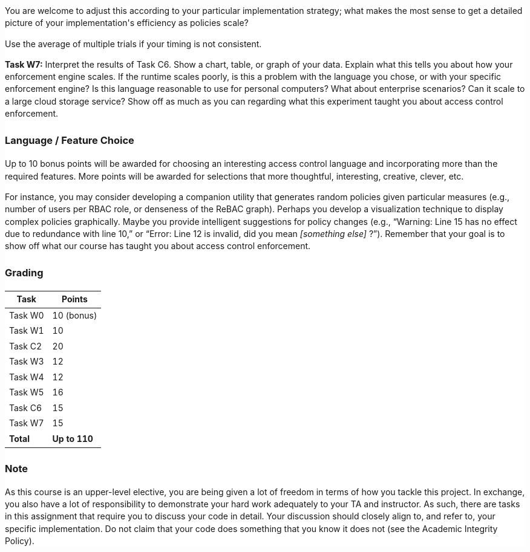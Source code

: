 You are welcome to adjust this according to your particular implementation
strategy; what makes the most sense to get a detailed picture of your
implementation's efficiency as policies scale?

Use the average of multiple trials if your timing is not consistent.

**Task W7:** Interpret the results of Task C6. Show a chart, table, or graph of
your data. Explain what this tells you about how your enforcement engine scales.
If the runtime scales poorly, is this a problem with the language you chose, or
with your specific enforcement engine? Is this language reasonable to use for
personal computers? What about enterprise scenarios? Can it scale to a large
cloud storage service? Show off as much as you can regarding what this
experiment taught you about access control enforcement.

### Language / Feature Choice

Up to 10 bonus points will be awarded for choosing an interesting access control
language and incorporating more than the required features. More points will be
awarded for selections that more thoughtful, interesting, creative, clever, etc.

For instance, you may consider developing a companion utility that generates
random policies given particular measures (e.g., number of users per RBAC role,
or denseness of the ReBAC graph). Perhaps you develop a visualization technique
to display complex policies graphically. Maybe you provide intelligent
suggestions for policy changes (e.g., “Warning: Line 15 has no effect due to
redundance with line 10,” or “Error: Line 12 is invalid, did you mean
*[something else]* ?”). Remember that your goal is to show off what our course
has taught you about access control enforcement.

### Grading

| Task      | Points        |
| ----      | ------        |
| Task W0   | 10 (bonus)    |
| Task W1   | 10            |
| Task C2   | 20            |
| Task W3   | 12            |
| Task W4   | 12            |
| Task W5   | 16            |
| Task C6   | 15            |
| Task W7   | 15            |
| **Total** | **Up to 110** |

### Note

As this course is an upper-level elective, you are being given a lot of freedom
in terms of how you tackle this project. In exchange, you also have a lot of
responsibility to demonstrate your hard work adequately to your TA and
instructor. As such, there are tasks in this assignment that require you to
discuss your code in detail. Your discussion should closely align to, and refer
to, your specific implementation. Do not claim that your code does something
that you know it does not (see the Academic Integrity Policy).
